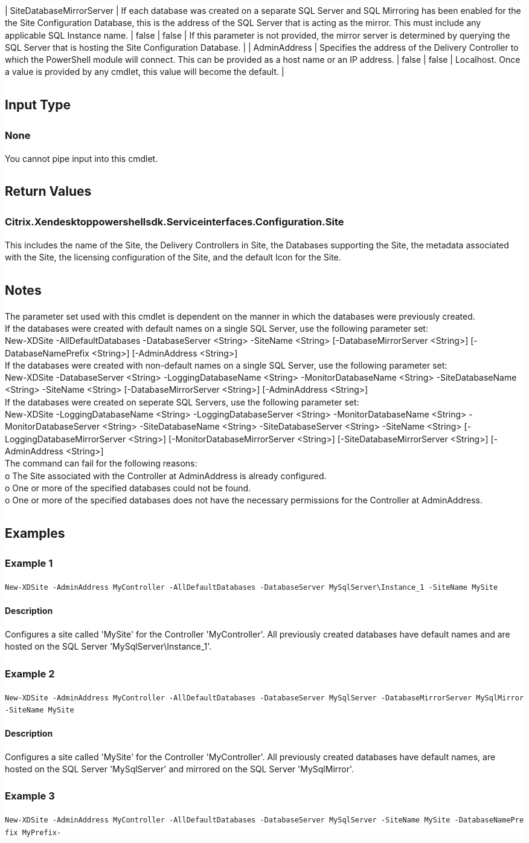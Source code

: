 | SiteDatabaseMirrorServer | If each database was created on a separate SQL Server and SQL Mirroring has been enabled for the the Site Configuration Database, this is the address of the SQL Server that is acting as the mirror. This must include any applicable SQL Instance name. | false | false | If this parameter is not provided, the mirror server is determined by querying the SQL Server that is hosting the Site Configuration Database. |
| AdminAddress | Specifies the address of the Delivery Controller to which the PowerShell module will connect. This can be provided as a host name or an IP address. | false | false | Localhost. Once a value is provided by any cmdlet, this value will become the default. |

## Input Type

### None
You cannot pipe input into this cmdlet.
## Return Values

### Citrix.Xendesktoppowershellsdk.Serviceinterfaces.Configuration.Site
This includes the name of the Site, the Delivery Controllers in Site, the Databases supporting the Site, the metadata associated with the Site, the licensing configuration of the Site, and the default Icon for the Site.
## Notes
The parameter set used with this cmdlet is dependent on the manner in which the databases were previously created.<br>    If the databases were created with default names on a single SQL Server, use the following parameter set:<br>    New-XDSite -AllDefaultDatabases -DatabaseServer &lt;String&gt; -SiteName &lt;String&gt; \[-DatabaseMirrorServer &lt;String&gt;\] \[-DatabaseNamePrefix &lt;String&gt;\] \[-AdminAddress &lt;String&gt;\]<br>    If the databases were created with non-default names on a single SQL Server, use the following parameter set:<br>    New-XDSite -DatabaseServer &lt;String&gt; -LoggingDatabaseName &lt;String&gt; -MonitorDatabaseName &lt;String&gt; -SiteDatabaseName &lt;String&gt; -SiteName &lt;String&gt; \[-DatabaseMirrorServer &lt;String&gt;\] \[-AdminAddress &lt;String&gt;\]<br>    If the databases were created on seperate SQL Servers, use the following parameter set:<br>    New-XDSite -LoggingDatabaseName &lt;String&gt; -LoggingDatabaseServer &lt;String&gt; -MonitorDatabaseName &lt;String&gt; -MonitorDatabaseServer &lt;String&gt; -SiteDatabaseName &lt;String&gt; -SiteDatabaseServer &lt;String&gt; -SiteName &lt;String&gt; \[-LoggingDatabaseMirrorServer &lt;String&gt;\] \[-MonitorDatabaseMirrorServer &lt;String&gt;\] \[-SiteDatabaseMirrorServer &lt;String&gt;\] \[-AdminAddress &lt;String&gt;\]<br>    The command can fail for the following reasons:<br>    o The Site associated with the Controller at AdminAddress is already configured.<br>    o One or more of the specified databases could not be found.<br>    o One or more of the specified databases does not have the necessary permissions for the Controller at AdminAddress.
## Examples

### Example 1
```
New-XDSite -AdminAddress MyController -AllDefaultDatabases -DatabaseServer MySqlServer\Instance_1 -SiteName MySite
```
#### Description
Configures a site called 'MySite' for the Controller 'MyController'.  All previously created databases have default names and are hosted on the SQL Server 'MySqlServer\\Instance\_1'.
### Example 2
```
New-XDSite -AdminAddress MyController -AllDefaultDatabases -DatabaseServer MySqlServer -DatabaseMirrorServer MySqlMirror -SiteName MySite
```
#### Description
Configures a site called 'MySite' for the Controller 'MyController'.  All previously created databases have default names, are hosted on the SQL Server 'MySqlServer' and mirrored on the SQL Server 'MySqlMirror'.
### Example 3
```
New-XDSite -AdminAddress MyController -AllDefaultDatabases -DatabaseServer MySqlServer -SiteName MySite -DatabaseNamePrefix MyPrefix-
```